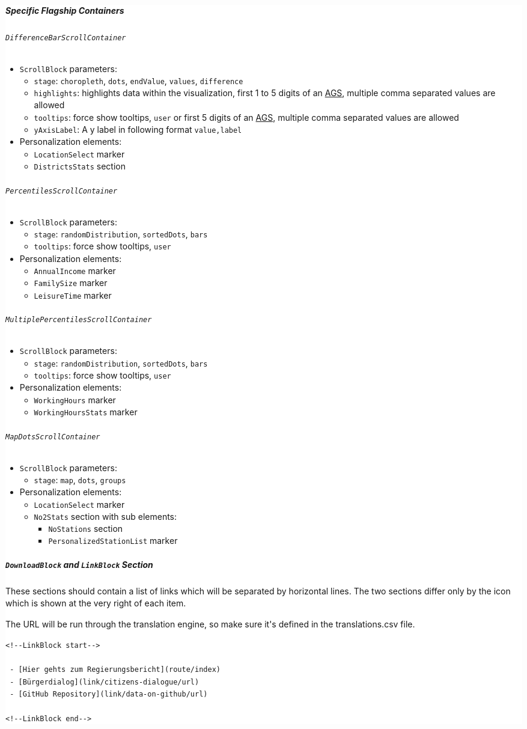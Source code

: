 ```
```


##### Specific Flagship Containers

###### `DifferenceBarScrollContainer`

  + `ScrollBlock` parameters:
      * `stage`: `choropleth`, `dots`, `endValue`, `values`, `difference`
      * `highlights`: highlights data within the visualization, first 1 to 5 digits of an [AGS](https://de.wikipedia.org/wiki/Amtlicher_Gemeindeschl%C3%BCssel), multiple comma separated values are allowed
      * `tooltips`: force show tooltips, `user` or first 5 digits of an [AGS](https://de.wikipedia.org/wiki/Amtlicher_Gemeindeschl%C3%BCssel), multiple comma separated values are allowed
      * `yAxisLabel`: A y label in following format `value,label`
  + Personalization elements:
      * `LocationSelect` marker
      * `DistrictsStats` section

###### `PercentilesScrollContainer`

  + `ScrollBlock` parameters:
      * `stage`: `randomDistribution`, `sortedDots`, `bars`
      * `tooltips`: force show tooltips, `user`
  + Personalization elements:
      * `AnnualIncome` marker
      * `FamilySize` marker
      * `LeisureTime` marker

###### `MultiplePercentilesScrollContainer`

  + `ScrollBlock` parameters:
      * `stage`: `randomDistribution`, `sortedDots`, `bars`
      * `tooltips`: force show tooltips, `user`
  + Personalization elements:
      * `WorkingHours` marker
      * `WorkingHoursStats` marker

###### `MapDotsScrollContainer`

  + `ScrollBlock` parameters:
      * `stage`: `map`, `dots`, `groups`
  + Personalization elements:
      * `LocationSelect` marker
      * `No2Stats` section with sub elements:
          * `NoStations` section
          * `PersonalizedStationList` marker

##### `DownloadBlock` and `LinkBlock` Section

These sections should contain a list of links which will be separated by
horizontal lines. The two sections differ only by the icon which is shown
at the very right of each item.

The URL will be run through the translation engine, so make sure it's defined
in the translations.csv file.

```
<!--LinkBlock start-->

 - [Hier gehts zum Regierungsbericht](route/index)
 - [Bürgerdialog](link/citizens-dialogue/url)
 - [GitHub Repository](link/data-on-github/url)

<!--LinkBlock end-->
```
